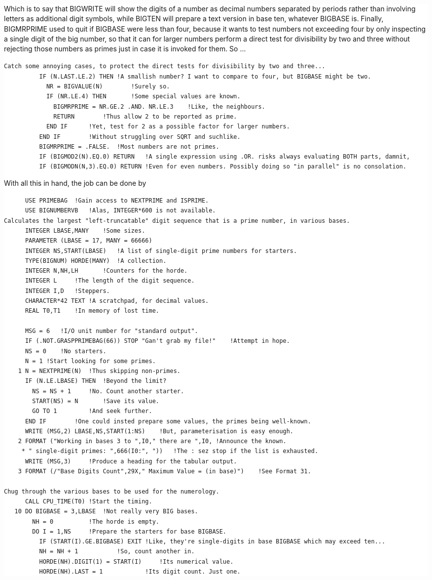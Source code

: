 Which is to say that BIGWRITE will show the digits of a number as decimal numbers separated by periods rather than involving letters as additional digit symbols, while BIGTEN will prepare a text version in base ten, whatever BIGBASE is. Finally, BIGMRPRIME used to quit if BIGBASE were less than four, because it wants to test numbers not exceeding four by only inspecting a single digit of the big number, so that it can for larger numbers perform a direct test for divisibility by two and three without rejecting those numbers as primes just in case it is invoked for them. So ...
```Fortran
Catch some annoying cases, to protect the direct tests for divisibility by two and three...
          IF (N.LAST.LE.2) THEN	!A smallish number? I want to compare to four, but BIGBASE might be two.
            NR = BIGVALUE(N) 		!Surely so.
            IF (NR.LE.4) THEN		!Some special values are known.
              BIGMRPRIME = NR.GE.2 .AND. NR.LE.3	!Like, the neighbours.
              RETURN		!Thus allow 2 to be reported as prime.
            END IF		!Yet, test for 2 as a possible factor for larger numbers.
          END IF		!Without struggling over SQRT and suchlike.
          BIGMRPRIME = .FALSE.	!Most numbers are not primes.
          IF (BIGMOD2(N).EQ.0) RETURN	!A single expression using .OR. risks always evaluating BOTH parts, damnit,
          IF (BIGMODN(N,3).EQ.0) RETURN	!Even for even numbers. Possibly doing so "in parallel" is no consolation.

```

With all this in hand, the job can be done by
```Fortran
      USE PRIMEBAG	!Gain access to NEXTPRIME and ISPRIME.
      USE BIGNUMBERVB	!Alas, INTEGER*600 is not available.
Calculates the largest "left-truncatable" digit sequence that is a prime number, in various bases.
      INTEGER LBASE,MANY	!Some sizes.
      PARAMETER (LBASE = 17, MANY = 66666)
      INTEGER NS,START(LBASE)	!A list of single-digit prime numbers for starters.
      TYPE(BIGNUM) HORDE(MANY)	!A collection.
      INTEGER N,NH,LH		!Counters for the horde.
      INTEGER L		!The length of the digit sequence.
      INTEGER I,D	!Steppers.
      CHARACTER*42 TEXT	!A scratchpad, for decimal values.
      REAL T0,T1	!In memory of lost time.

      MSG = 6	!I/O unit number for "standard output".
      IF (.NOT.GRASPPRIMEBAG(66)) STOP "Gan't grab my file!"	!Attempt in hope.
      NS = 0	!No starters.
      N = 1	!Start looking for some primes.
    1 N = NEXTPRIME(N)	!Thus skipping non-primes.
      IF (N.LE.LBASE) THEN	!Beyond the limit?
        NS = NS + 1		!No. Count another starter.
        START(NS) = N		!Save its value.
        GO TO 1			!And seek further.
      END IF		!One could insted prepare some values, the primes being well-known.
      WRITE (MSG,2) LBASE,NS,START(1:NS)	!But, parameterisation is easy enough.
    2 FORMAT ("Working in bases 3 to ",I0," there are ",I0,	!Announce the known.
     * " single-digit primes: ",666(I0:", "))	!The : sez stop if the list is exhausted.
      WRITE (MSG,3)		!Produce a heading for the tabular output.
    3 FORMAT (/"Base Digits Count",29X," Maximum Value = (in base)")	!See Format 31.

Chug through the various bases to be used for the numerology.
      CALL CPU_TIME(T0)	!Start the timing.
   10 DO BIGBASE = 3,LBASE	!Not really very BIG bases.
        NH = 0			!The horde is empty.
        DO I = 1,NS		!Prepare the starters for base BIGBASE.
          IF (START(I).GE.BIGBASE) EXIT	!Like, they're single-digits in base BIGBASE which may exceed ten...
          NH = NH + 1			!So, count another in.
          HORDE(NH).DIGIT(1) = START(I)		!Its numerical value.
          HORDE(NH).LAST = 1			!Its digit count. Just one.
```